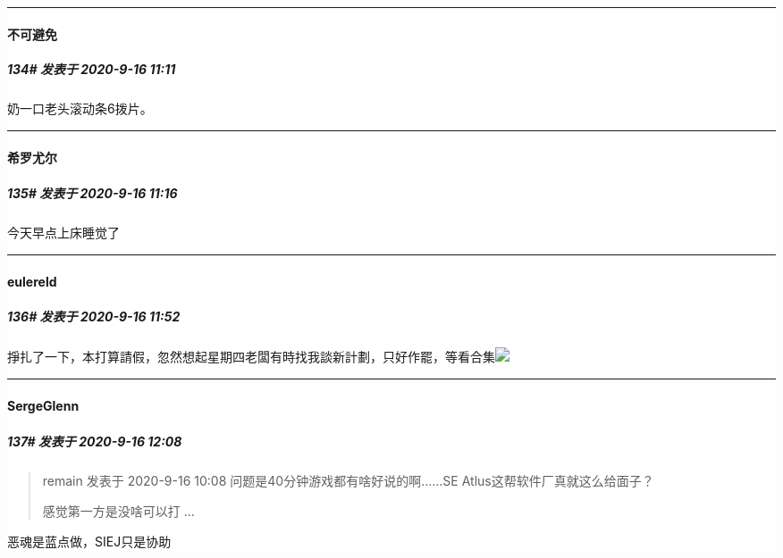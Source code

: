 





*****

####  不可避免  
##### 134#       发表于 2020-9-16 11:11




奶一口老头滚动条6拨片。







*****

####  希罗尤尔  
##### 135#       发表于 2020-9-16 11:16




今天早点上床睡觉了







*****

####  eulereld  
##### 136#       发表于 2020-9-16 11:52




掙扎了一下，本打算請假，忽然想起星期四老闆有時找我談新計劃，只好作罷，等看合集<img src="https://static.saraba1st.com/image/smiley/face2017/118.png" referrerpolicy="no-referrer">







*****

####  SergeGlenn  
##### 137#       发表于 2020-9-16 12:08



<blockquote>remain 发表于 2020-9-16 10:08
问题是40分钟游戏都有啥好说的啊……SE Atlus这帮软件厂真就这么给面子？


感觉第一方是没啥可以打 ...</blockquote>
恶魂是蓝点做，SIEJ只是协助

